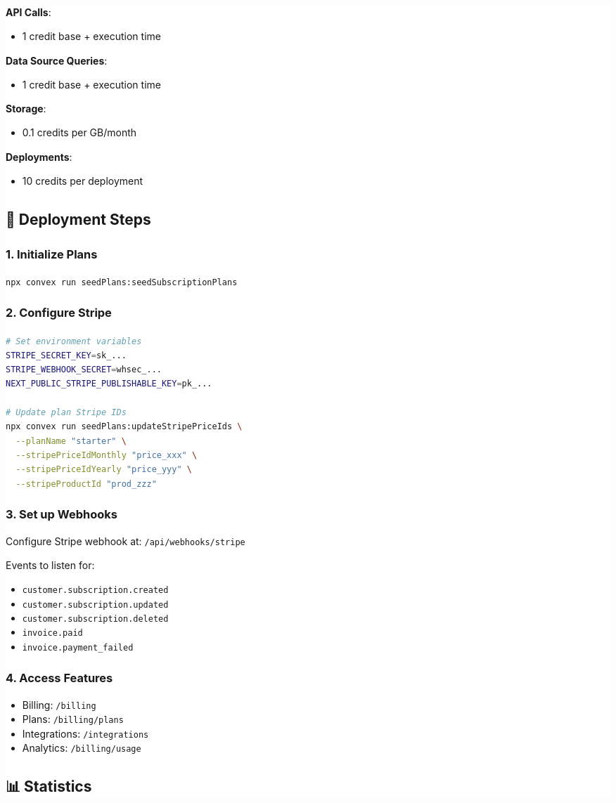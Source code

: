 **API Calls**:
- 1 credit base + execution time

**Data Source Queries**:
- 1 credit base + execution time

**Storage**:
- 0.1 credits per GB/month

**Deployments**:
- 10 credits per deployment

## 🚀 Deployment Steps

### 1. Initialize Plans
```bash
npx convex run seedPlans:seedSubscriptionPlans
```

### 2. Configure Stripe
```bash
# Set environment variables
STRIPE_SECRET_KEY=sk_...
STRIPE_WEBHOOK_SECRET=whsec_...
NEXT_PUBLIC_STRIPE_PUBLISHABLE_KEY=pk_...

# Update plan Stripe IDs
npx convex run seedPlans:updateStripePriceIds \
  --planName "starter" \
  --stripePriceIdMonthly "price_xxx" \
  --stripePriceIdYearly "price_yyy" \
  --stripeProductId "prod_zzz"
```

### 3. Set up Webhooks
Configure Stripe webhook at: `/api/webhooks/stripe`

Events to listen for:
- `customer.subscription.created`
- `customer.subscription.updated`
- `customer.subscription.deleted`
- `invoice.paid`
- `invoice.payment_failed`

### 4. Access Features
- Billing: `/billing`
- Plans: `/billing/plans`
- Integrations: `/integrations`
- Analytics: `/billing/usage`

## 📊 Statistics
